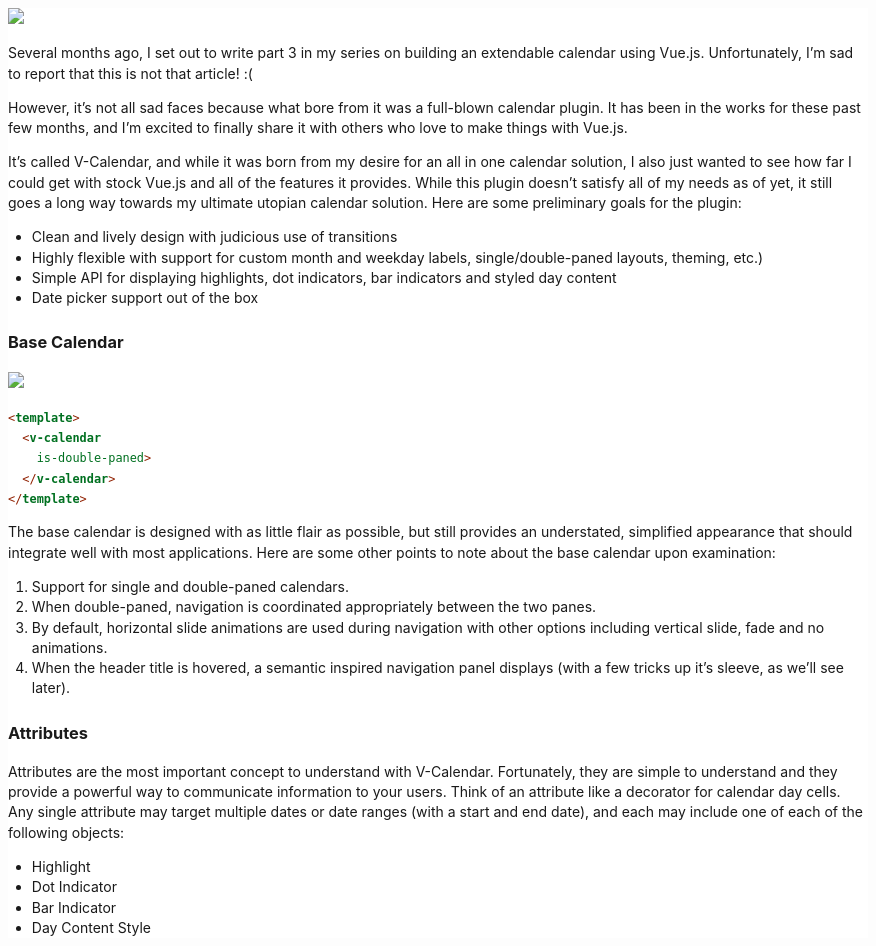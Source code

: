 <img class='block mx-auto md:w-3/4 mb-6' src='https://res.cloudinary.com/dqgcfqzpk/image/upload/v1522241033/personal/posts/meet-v-calendar/cover.png'>

Several months ago, I set out to write part 3 in my series on building an extendable calendar using Vue.js. Unfortunately, I’m sad to report that this is not that article! :(

However, it’s not all sad faces because what bore from it was a full-blown calendar plugin. It has been in the works for these past few months, and I’m excited to finally share it with others who love to make things with Vue.js.

It’s called V-Calendar, and while it was born from my desire for an all in one calendar solution, I also just wanted to see how far I could get with stock Vue.js and all of the features it provides. While this plugin doesn’t satisfy all of my needs as of yet, it still goes a long way towards my ultimate utopian calendar solution. Here are some preliminary goals for the plugin:

* Clean and lively design with judicious use of transitions
* Highly flexible with support for custom month and weekday labels, single/double-paned layouts, theming, etc.)
* Simple API for displaying highlights, dot indicators, bar indicators and styled day content
* Date picker support out of the box

### Base Calendar

<img class='block mx-auto mb-6' src='https://res.cloudinary.com/dqgcfqzpk/image/upload/v1522241034/personal/posts/meet-v-calendar/base-calendar.gif'>

```html
<template>
  <v-calendar
    is-double-paned>
  </v-calendar>
</template>
```

The base calendar is designed with as little flair as possible, but still provides an understated, simplified appearance that should integrate well with most applications. Here are some other points to note about the base calendar upon examination:

1. Support for single and double-paned calendars.
2. When double-paned, navigation is coordinated appropriately between the two panes.
3. By default, horizontal slide animations are used during navigation with other options including vertical slide, fade and no animations.
4. When the header title is hovered, a semantic inspired navigation panel displays (with a few tricks up it’s sleeve, as we’ll see later).

### Attributes

Attributes are the most important concept to understand with V-Calendar. Fortunately, they are simple to understand and they provide a powerful way to communicate information to your users. Think of an attribute like a decorator for calendar day cells. Any single attribute may target multiple dates or date ranges (with a start and end date), and each may include one of each of the following objects:

* Highlight
* Dot Indicator
* Bar Indicator
* Day Content Style
